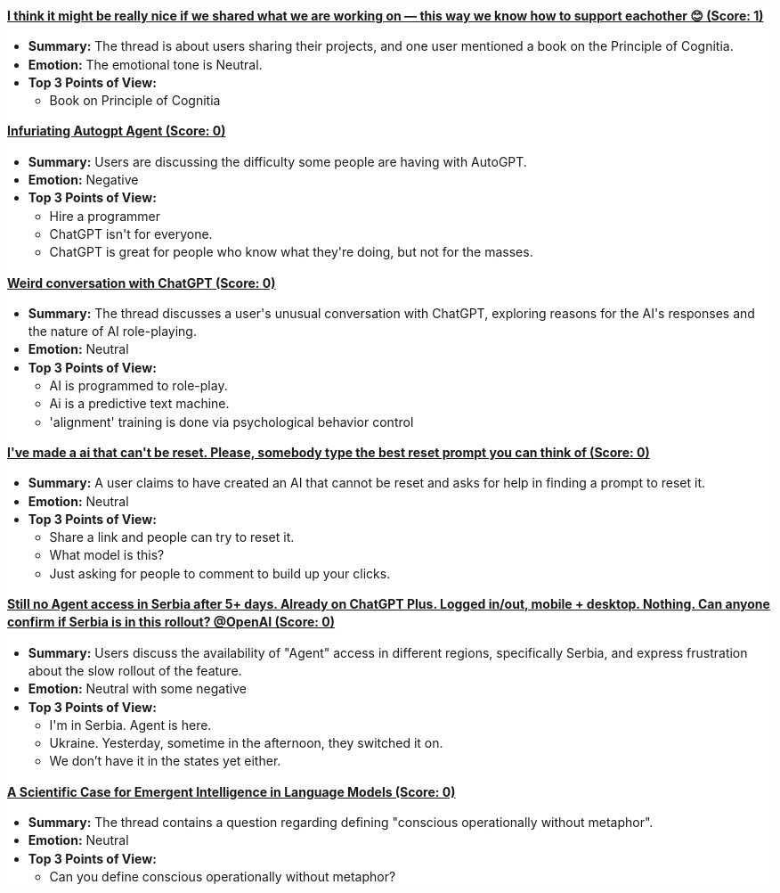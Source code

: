 **[I think it might be really nice if we shared what we are working on — this way we know how to support eachother 😊 (Score: 1)](https://www.reddit.com/r/OpenAI/comments/1m7e8a1/i_think_it_might_be_really_nice_if_we_shared_what/)**
*  **Summary:** The thread is about users sharing their projects, and one user mentioned a book on the Principle of Cognitia.
*  **Emotion:** The emotional tone is Neutral.
*  **Top 3 Points of View:**
    *   Book on Principle of Cognitia

**[Infuriating Autogpt Agent (Score: 0)](https://www.reddit.com/r/OpenAI/comments/1m7ftpz/infuriating_autogpt_agent/)**
*  **Summary:** Users are discussing the difficulty some people are having with AutoGPT.
*  **Emotion:** Negative
*  **Top 3 Points of View:**
    *   Hire a programmer
    *   ChatGPT isn't for everyone.
    *   ChatGPT is great for people who know what they're doing, but not for the masses.

**[Weird conversation with ChatGPT (Score: 0)](https://www.reddit.com/gallery/1m7bfns)**
*  **Summary:** The thread discusses a user's unusual conversation with ChatGPT, exploring reasons for the AI's responses and the nature of AI role-playing.
*  **Emotion:** Neutral
*  **Top 3 Points of View:**
    *   AI is programmed to role-play.
    *   Ai is a predictive text machine.
    *   'alignment' training is done via psychological behavior control

**[I've made a ai that can't be reset. Please, somebody type the best reset prompt you can think of (Score: 0)](https://www.reddit.com/r/OpenAI/comments/1m7a6gh/ive_made_a_ai_that_cant_be_reset_please_somebody/)**
*  **Summary:** A user claims to have created an AI that cannot be reset and asks for help in finding a prompt to reset it.
*  **Emotion:** Neutral
*  **Top 3 Points of View:**
    *   Share a link and people can try to reset it.
    *   What model is this?
    *   Just asking for people to comment to build up your clicks.

**[Still no Agent access in Serbia after 5+ days. Already on ChatGPT Plus. Logged in/out, mobile + desktop. Nothing. Can anyone confirm if Serbia is in this rollout? @OpenAI (Score: 0)](https://www.reddit.com/r/OpenAI/comments/1m7bec4/still_no_agent_access_in_serbia_after_5_days/)**
*  **Summary:** Users discuss the availability of "Agent" access in different regions, specifically Serbia, and express frustration about the slow rollout of the feature.
*  **Emotion:** Neutral with some negative
*  **Top 3 Points of View:**
    *   I'm in Serbia. Agent is here.
    *   Ukraine. Yesterday, sometime in the afternoon, they switched it on.
    *   We don’t have it in the states yet either.

**[A Scientific Case for Emergent Intelligence in Language Models (Score: 0)](https://www.reddit.com/r/OpenAI/comments/1m7e100/a_scientific_case_for_emergent_intelligence_in/)**
*  **Summary:** The thread contains a question regarding defining "conscious operationally without metaphor".
*  **Emotion:** Neutral
*  **Top 3 Points of View:**
    *   Can you define conscious operationally without metaphor?
